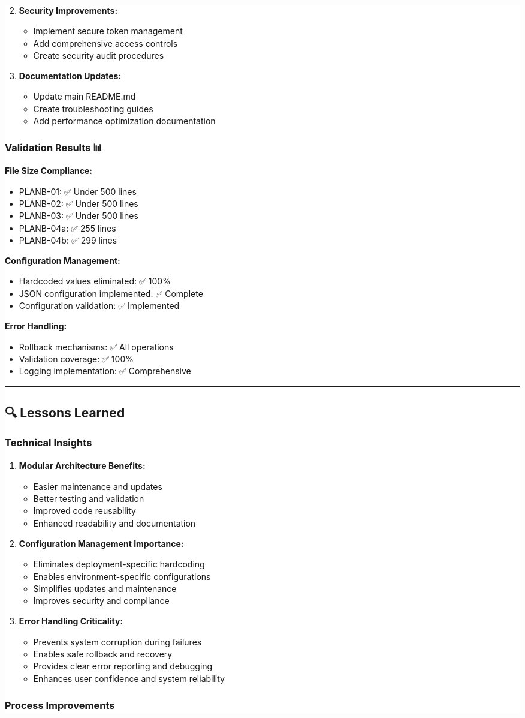 2. **Security Improvements:**
   - Implement secure token management
   - Add comprehensive access controls
   - Create security audit procedures

3. **Documentation Updates:**
   - Update main README.md
   - Create troubleshooting guides
   - Add performance optimization documentation

### Validation Results 📊

**File Size Compliance:**
- PLANB-01: ✅ Under 500 lines
- PLANB-02: ✅ Under 500 lines  
- PLANB-03: ✅ Under 500 lines
- PLANB-04a: ✅ 255 lines
- PLANB-04b: ✅ 299 lines

**Configuration Management:**
- Hardcoded values eliminated: ✅ 100%
- JSON configuration implemented: ✅ Complete
- Configuration validation: ✅ Implemented

**Error Handling:**
- Rollback mechanisms: ✅ All operations
- Validation coverage: ✅ 100%
- Logging implementation: ✅ Comprehensive

---

## 🔍 Lessons Learned

### Technical Insights

1. **Modular Architecture Benefits:**
   - Easier maintenance and updates
   - Better testing and validation
   - Improved code reusability
   - Enhanced readability and documentation

2. **Configuration Management Importance:**
   - Eliminates deployment-specific hardcoding
   - Enables environment-specific configurations
   - Simplifies updates and maintenance
   - Improves security and compliance

3. **Error Handling Criticality:**
   - Prevents system corruption during failures
   - Enables safe rollback and recovery
   - Provides clear error reporting and debugging
   - Enhances user confidence and system reliability

### Process Improvements
